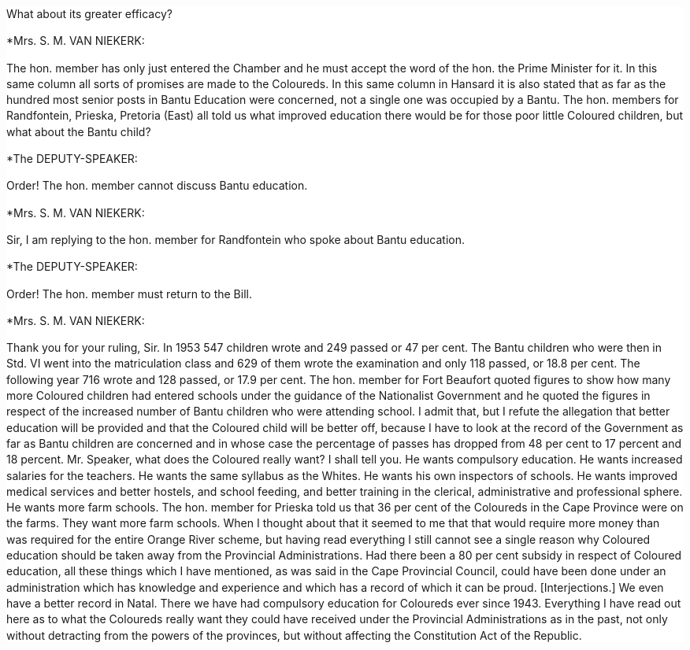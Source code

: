 <p>What about its greater efficacy?</p>

</speech>

<speech by="#van_niekerk">

<from>*Mrs. <person refersTo="hansard_za">S. M. VAN NIEKERK</person>:</from>

<p>The hon. member has only just entered the Chamber and he must accept the word of the hon. the Prime Minister for it. In this same column all sorts of promises are made to the Coloureds. In this same column in Hansard it is also stated that as far as the hundred most senior posts in Bantu Education were concerned, not a single one was occupied by a Bantu. The hon. members for Randfontein, Prieska, Pretoria (East) all told us what improved education there would be for those poor little Coloured children, but what about the Bantu child?</p>

</speech>

<speech by="#deputy_speaker">

<from>*The <person refersTo="hansard_za">DEPUTY-SPEAKER</person>:</from>

<p>Order! The hon. member cannot discuss Bantu education.</p>

</speech>

<speech by="#van_niekerk">

<from>*Mrs. <person refersTo="hansard_za">S. M. VAN NIEKERK</person>:</from>

<p>Sir, I am replying to the hon. member for Randfontein who spoke about Bantu education.</p>

</speech>

<speech by="#deputy_speaker">

<from>*The <person refersTo="hansard_za">DEPUTY-SPEAKER</person>:</from>

<p>Order! The hon. member must return to the Bill.</p>

</speech>

<speech by="#van_niekerk">

<from>*Mrs. <person refersTo="hansard_za">S. M. VAN NIEKERK</person>:</from>

<p>Thank you for your ruling, Sir. In 1953 547 children wrote and 249 passed or 47 per cent. The Bantu children who were then in Std. VI went into the matriculation class and 629 of them wrote the examination and only 118 passed, or 18.8 per cent. The following year 716 wrote and 128 passed, or 17.9 per cent. The hon. member <span class="col_2053-2054" refersTo="page_1041"/>for Fort Beaufort quoted figures to show how many more Coloured children had entered schools under the guidance of the Nationalist Government and he quoted the figures in respect of the increased number of Bantu children who were attending school. I admit that, but I refute the allegation that better education will be provided and that the Coloured child will be better off, because I have to look at the record of the Government as far as Bantu children are concerned and in whose case the percentage of passes has dropped from 48 per cent to 17 percent and 18 percent. Mr. Speaker, what does the Coloured really want? I shall tell you. He wants compulsory education. He wants increased salaries for the teachers. He wants the same syllabus as the Whites. He wants his own inspectors of schools. He wants improved medical services and better hostels, and school feeding, and better training in the clerical, administrative and professional sphere. He wants more farm schools. The hon. member for Prieska told us that 36 per cent of the Coloureds in the Cape Province were on the farms. They want more farm schools. When I thought about that it seemed to me that that would require more money than was required for the entire Orange River scheme, but having read everything I still cannot see a single reason why Coloured education should be taken away from the Provincial Administrations. Had there been a 80 per cent subsidy in respect of Coloured education, all these things which I have mentioned, as was said in the Cape Provincial Council, could have been done under an administration which has knowledge and experience and which has a record of which it can be proud. [Interjections.] We even have a better record in Natal. There we have had compulsory education for Coloureds ever since 1943. Everything I have read out here as to what the Coloureds really want they could have received under the Provincial Administrations as in the past, not only without detracting from the powers of the provinces, but without affecting the Constitution Act of the Republic.</p>
